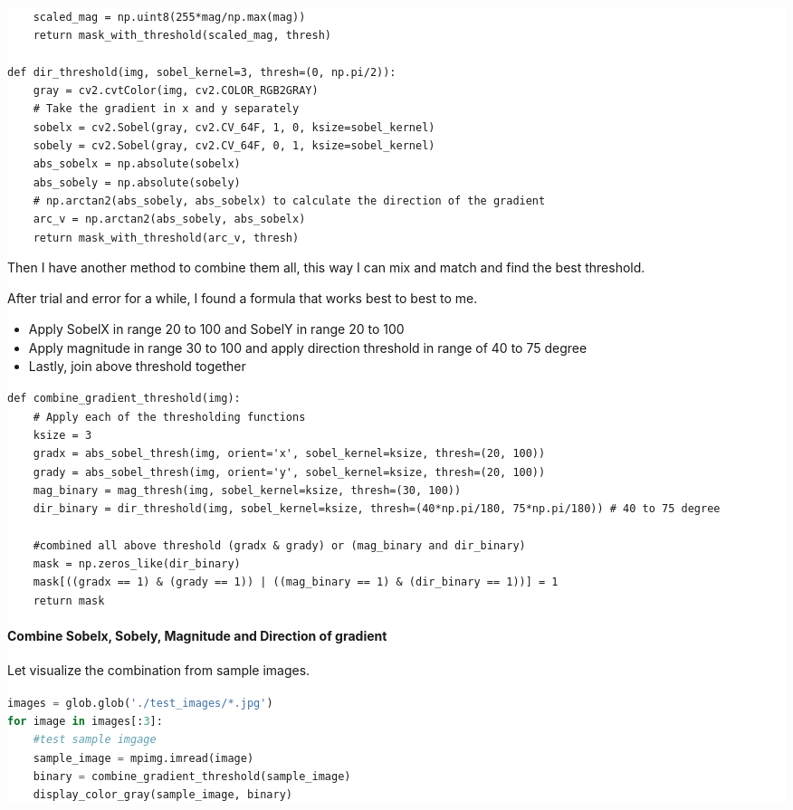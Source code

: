 ```
    scaled_mag = np.uint8(255*mag/np.max(mag))
    return mask_with_threshold(scaled_mag, thresh)
    
def dir_threshold(img, sobel_kernel=3, thresh=(0, np.pi/2)): 
    gray = cv2.cvtColor(img, cv2.COLOR_RGB2GRAY)
    # Take the gradient in x and y separately
    sobelx = cv2.Sobel(gray, cv2.CV_64F, 1, 0, ksize=sobel_kernel)
    sobely = cv2.Sobel(gray, cv2.CV_64F, 0, 1, ksize=sobel_kernel)
    abs_sobelx = np.absolute(sobelx)
    abs_sobely = np.absolute(sobely)
    # np.arctan2(abs_sobely, abs_sobelx) to calculate the direction of the gradient
    arc_v = np.arctan2(abs_sobely, abs_sobelx)
    return mask_with_threshold(arc_v, thresh)
```

Then I have another method to combine them all, this way I can mix and match and find the best threshold. 

After trial and error for a while, I found a formula that works best to best to me.

* Apply SobelX in range 20 to 100 and SobelY in range 20 to 100
* Apply magnitude in range 30 to 100 and apply direction threshold in range of 40 to 75 degree
* Lastly, join above threshold together

```
def combine_gradient_threshold(img):
    # Apply each of the thresholding functions
    ksize = 3
    gradx = abs_sobel_thresh(img, orient='x', sobel_kernel=ksize, thresh=(20, 100))
    grady = abs_sobel_thresh(img, orient='y', sobel_kernel=ksize, thresh=(20, 100))
    mag_binary = mag_thresh(img, sobel_kernel=ksize, thresh=(30, 100))
    dir_binary = dir_threshold(img, sobel_kernel=ksize, thresh=(40*np.pi/180, 75*np.pi/180)) # 40 to 75 degree
    
    #combined all above threshold (gradx & grady) or (mag_binary and dir_binary)
    mask = np.zeros_like(dir_binary)
    mask[((gradx == 1) & (grady == 1)) | ((mag_binary == 1) & (dir_binary == 1))] = 1
    return mask
```
#### Combine Sobelx, Sobely, Magnitude and Direction of gradient

Let visualize the combination from sample images.


```python
images = glob.glob('./test_images/*.jpg')
for image in images[:3]: 
    #test sample imgage
    sample_image = mpimg.imread(image)
    binary = combine_gradient_threshold(sample_image)
    display_color_gray(sample_image, binary)

```
